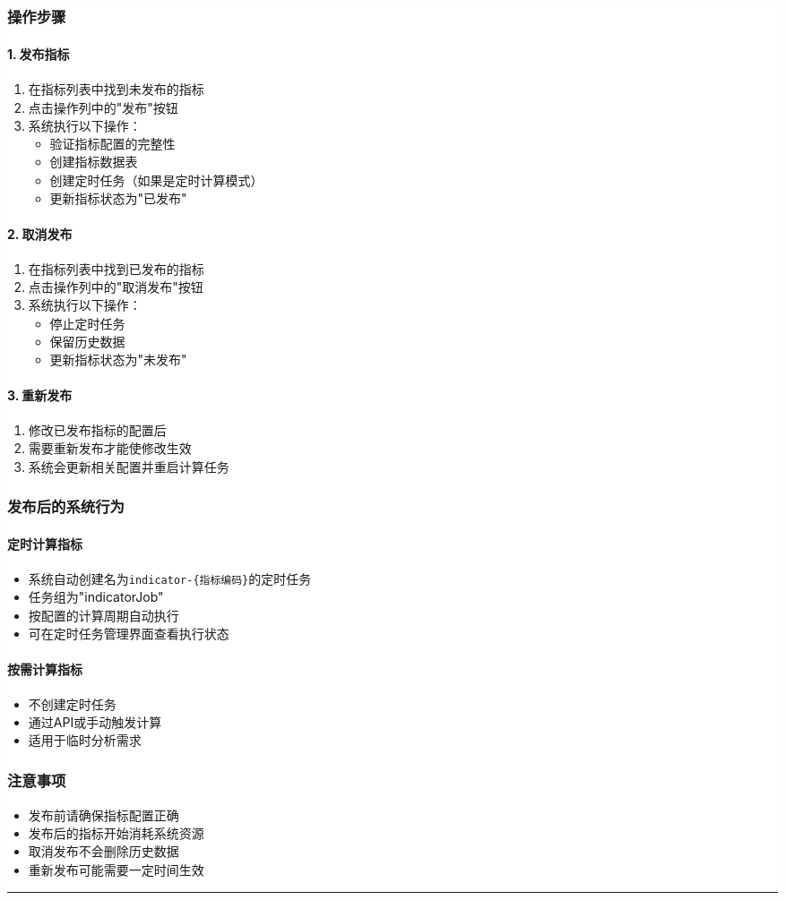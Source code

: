 ### 操作步骤

#### 1. 发布指标
1. 在指标列表中找到未发布的指标
2. 点击操作列中的"发布"按钮
3. 系统执行以下操作：
    - 验证指标配置的完整性
    - 创建指标数据表
    - 创建定时任务（如果是定时计算模式）
    - 更新指标状态为"已发布"

#### 2. 取消发布
1. 在指标列表中找到已发布的指标
2. 点击操作列中的"取消发布"按钮
3. 系统执行以下操作：
    - 停止定时任务
    - 保留历史数据
    - 更新指标状态为"未发布"

#### 3. 重新发布
1. 修改已发布指标的配置后
2. 需要重新发布才能使修改生效
3. 系统会更新相关配置并重启计算任务

### 发布后的系统行为

#### 定时计算指标
- 系统自动创建名为`indicator-{指标编码}`的定时任务
- 任务组为"indicatorJob"
- 按配置的计算周期自动执行
- 可在定时任务管理界面查看执行状态

#### 按需计算指标
- 不创建定时任务
- 通过API或手动触发计算
- 适用于临时分析需求

### 注意事项
- 发布前请确保指标配置正确
- 发布后的指标开始消耗系统资源
- 取消发布不会删除历史数据
- 重新发布可能需要一定时间生效

---
